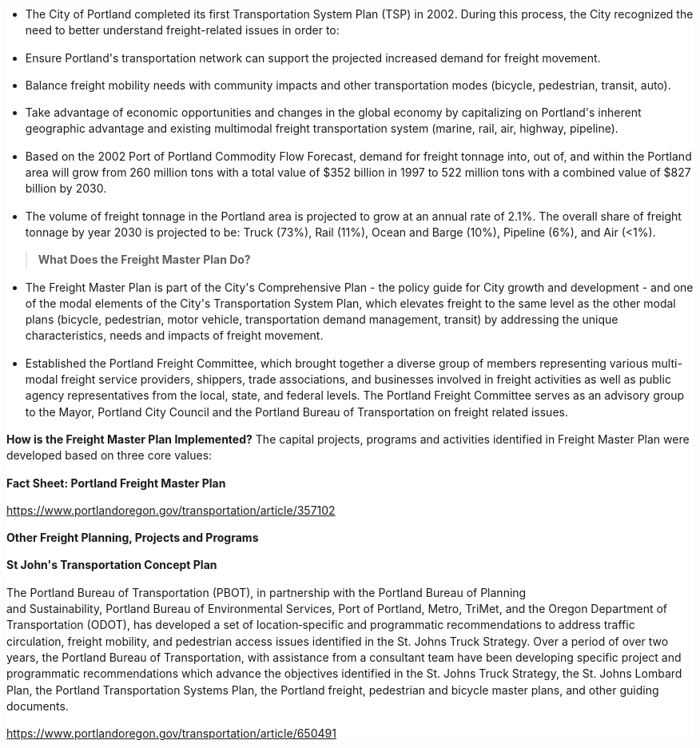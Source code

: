 -   The City of Portland completed its first Transportation System Plan (TSP) in 2002. During this process, the City recognized the need to better understand freight-related issues in order to:

-   Ensure Portland's transportation network can support the projected increased demand for freight movement.

-   Balance freight mobility needs with community impacts and other transportation modes (bicycle, pedestrian, transit, auto).

-   Take advantage of economic opportunities and changes in the global economy by capitalizing on Portland's inherent geographic advantage and existing multimodal freight transportation system (marine, rail, air, highway, pipeline).

-   Based on the 2002 Port of Portland Commodity Flow Forecast, demand for freight tonnage into, out of, and within the Portland area will grow from 260 million tons with a total value of \$352 billion in 1997 to 522 million tons with a combined value of \$827 billion by 2030.

-   The volume of freight tonnage in the Portland area is projected to grow at an annual rate of 2.1%. The overall share of freight tonnage by year 2030 is projected to be: Truck (73%), Rail (11%), Ocean and Barge (10%), Pipeline (6%), and Air (\<1%).

> **What Does the Freight Master Plan Do?**

-   The Freight Master Plan is part of the City's Comprehensive Plan - the policy guide for City growth and development - and one of the modal elements of the City's Transportation System Plan, which elevates freight to the same level as the other modal plans (bicycle, pedestrian, motor vehicle, transportation demand management, transit) by addressing the unique characteristics, needs and impacts of freight movement.



-   Established the Portland Freight Committee, which brought together a diverse group of members representing various multi-modal freight service providers, shippers, trade associations, and businesses involved in freight activities as well as public agency representatives from the local, state, and federal levels. The Portland Freight Committee serves as an advisory group to the Mayor, Portland City Council and the Portland Bureau of Transportation on freight related issues.

**How is the Freight Master Plan Implemented?** The capital projects, programs and activities identified in Freight Master Plan were developed based on three core values:

**Fact Sheet: Portland Freight Master Plan**

<https://www.portlandoregon.gov/transportation/article/357102>

**Other Freight Planning, Projects and Programs**

**St John's Transportation Concept Plan**

The Portland Bureau of Transportation (PBOT), in partnership with the Portland Bureau of Planning\
and Sustainability, Portland Bureau of Environmental Services, Port of Portland, Metro, TriMet, and the Oregon Department of Transportation (ODOT), has developed a set of location‐specific and programmatic recommendations to address traffic circulation, freight mobility, and pedestrian access issues identified in the St. Johns Truck Strategy. Over a period of over two years, the Portland Bureau of Transportation, with assistance from a consultant team have been developing specific project and programmatic recommendations which advance the objectives identified in the St. Johns Truck Strategy, the St. Johns Lombard Plan, the Portland Transportation Systems Plan, the Portland freight, pedestrian and bicycle master plans, and other guiding documents.

<https://www.portlandoregon.gov/transportation/article/650491>
